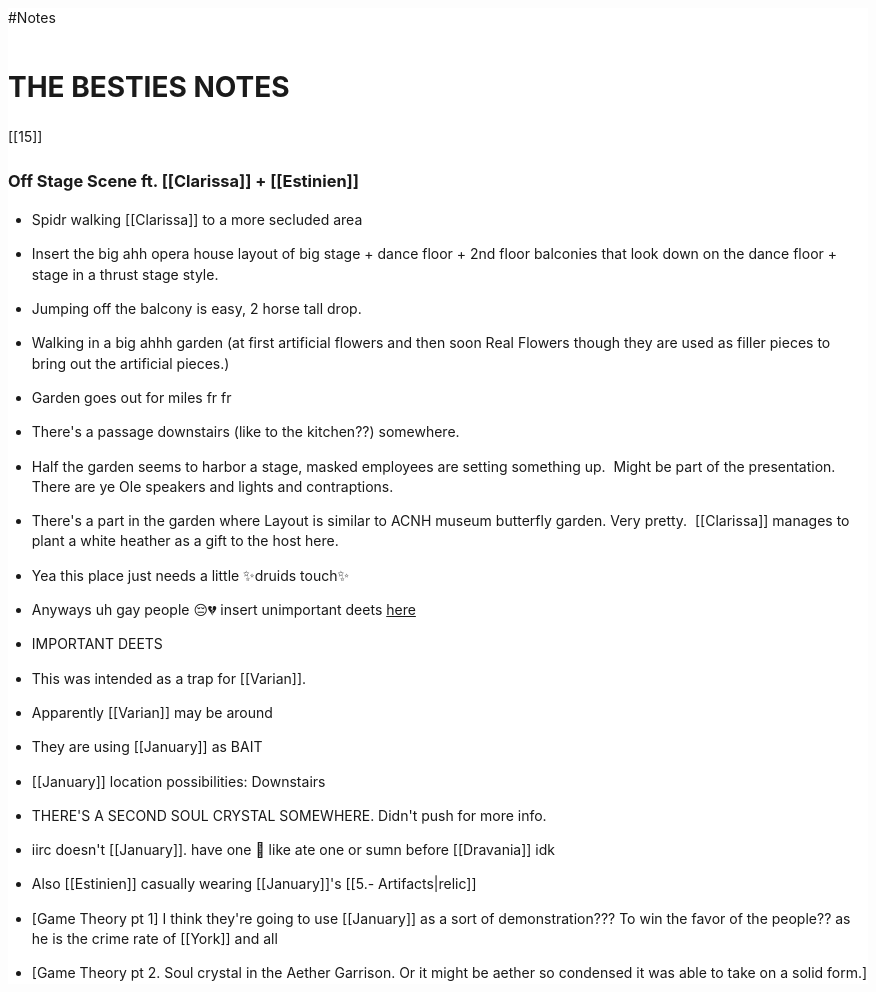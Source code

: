 #Notes 

# THE BESTIES NOTES

[[15]]

### Off Stage Scene ft. [[Clarissa]] + [[Estinien]]

-   Spidr walking [[Clarissa]] to a more secluded area
    
-   Insert the big ahh opera house layout of big stage + dance floor + 2nd floor balconies that look down on the dance floor + stage in a thrust stage style.
    

-   Jumping off the balcony is easy, 2 horse tall drop.
    

-   Walking in a big ahhh garden (at first artificial flowers and then soon Real Flowers though they are used as filler pieces to bring out the artificial pieces.) 
    

-   Garden goes out for miles fr fr
    

-   There's a passage downstairs (like to the kitchen??) somewhere. 
    

-   Half the garden seems to harbor a stage, masked employees are setting something up.  Might be part of the presentation. There are ye Ole speakers and lights and contraptions. 
    

-   There's a part in the garden where Layout is similar to ACNH museum butterfly garden. Very pretty.  [[Clarissa]] manages to plant a white heather as a gift to the host here. 
    

-   Yea this place just needs a little ✨️druids touch✨️
    

-   Anyways uh gay people 😔💔 insert unimportant deets [here](https://docs.google.com/document/d/1qojXeU0RtEGGSWkJeuSlItdTMxVLJX8gUtutcIYsGVU/edit?usp=drivesdk)
    
-   IMPORTANT DEETS
    

-   This was intended as a trap for [[Varian]].
    
-   Apparently [[Varian]] may be around
    
-   They are using [[January]] as BAIT
    

-   [[January]] location possibilities: Downstairs 
    

-   THERE'S A SECOND SOUL CRYSTAL SOMEWHERE. Didn't push for more info.
    

-   iirc doesn't [[January]]. have one 🧍 like ate one or sumn before [[Dravania]] idk
    
-   Also [[Estinien]] casually wearing [[January]]'s [[5.- Artifacts|relic]]
    
-   [Game Theory pt 1] I think they're going to use [[January]] as a sort of demonstration??? To win the favor of the people?? as he is the crime rate of [[York]] and all
    
-   [Game Theory pt 2. Soul crystal in the Aether Garrison. Or it might be aether so condensed it was able to take on a solid form.]
    